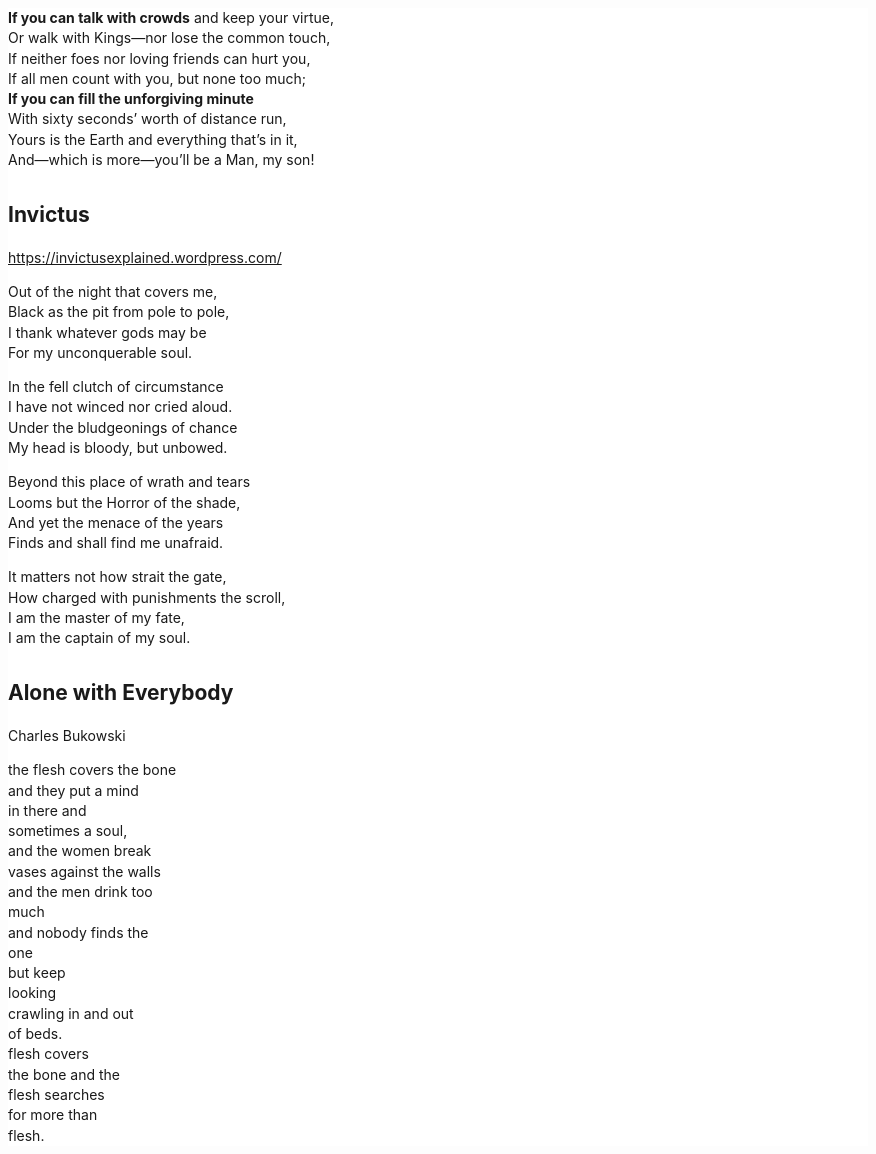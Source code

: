 **If you can talk with crowds** and keep your virtue,   
Or walk with Kings—nor lose the common touch,   
If neither foes nor loving friends can hurt you,   
If all men count with you, but none too much;   
**If you can fill the unforgiving minute**   
With sixty seconds’ worth of distance run,   
Yours is the Earth and everything that’s in it,   
And—which is more—you’ll be a Man, my son!

## Invictus
https://invictusexplained.wordpress.com/

Out of the night that covers me,   
Black as the pit from pole to pole,   
I thank whatever gods may be   
For my unconquerable soul. 

In the fell clutch of circumstance   
I have not winced nor cried aloud.   
Under the bludgeonings of chance   
My head is bloody, but unbowed. 

Beyond this place of wrath and tears   
Looms but the Horror of the shade,   
And yet the menace of the years   
Finds and shall find me unafraid. 

It matters not how strait the gate,   
How charged with punishments the scroll,   
I am the master of my fate,   
I am the captain of my soul. 

## Alone with Everybody
Charles Bukowski

the flesh covers the bone   
and they put a mind   
in there and   
sometimes a soul,   
and the women break   
vases against the walls   
and the men drink too   
much   
and nobody finds the   
one   
but keep   
looking   
crawling in and out   
of beds.   
flesh covers   
the bone and the   
flesh searches   
for more than   
flesh. 
